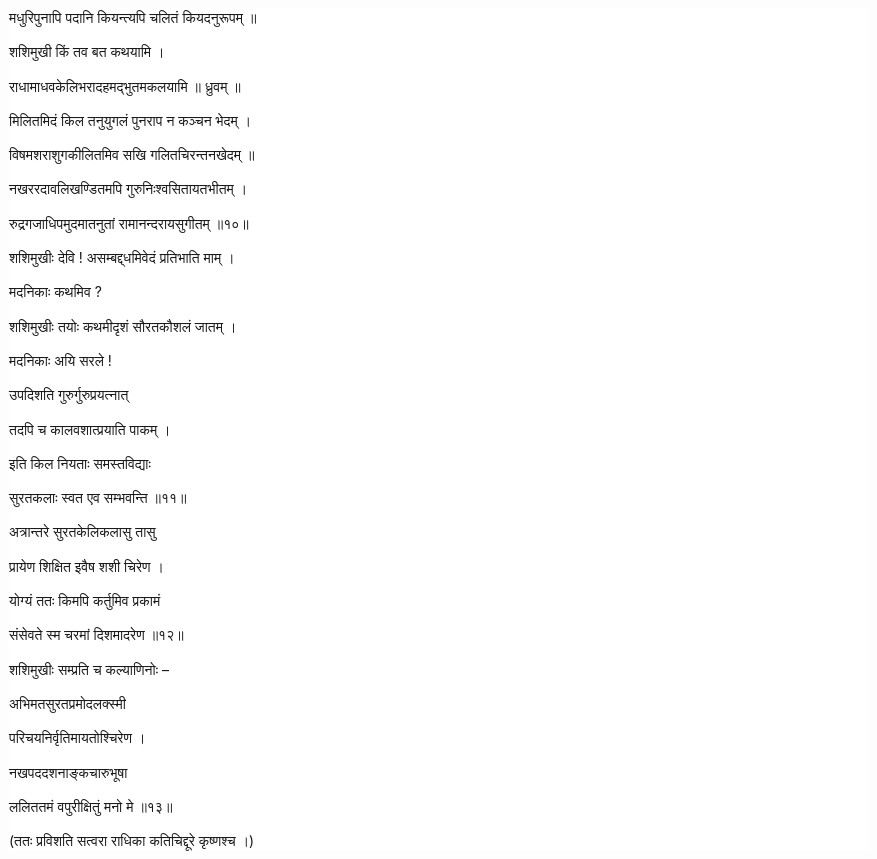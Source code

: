 मधुरिपुनापि पदानि कियन्त्यपि चलितं कियदनुरूपम् ॥



शशिमुखी किं तव बत कथयामि ।

राधामाधवकेलिभरादहमद्भुतमकलयामि ॥ ध्रुवम् ॥



मिलितमिदं किल तनुयुगलं पुनराप न कञ्चन भेदम् ।

विषमशराशुगकीलितमिव सखि गलितचिरन्तनखेदम् ॥



नखररदावलिखण्डितमपि गुरुनिःश्वसितायतभीतम् ।

रुद्रगजाधिपमुदमातनुतां रामानन्दरायसुगीतम् ॥१०॥



शशिमुखीः देवि ! असम्बद्द्धमिवेदं प्रतिभाति माम् ।



मदनिकाः कथमिव ?



शशिमुखीः तयोः कथमीदृशं सौरतकौशलं जातम् ।



मदनिकाः अयि सरले !



उपदिशति गुरुर्गुरुप्रयत्नात्

तदपि च कालवशात्प्रयाति पाकम् ।

इति किल नियताः समस्तविद्याः

सुरतकलाः स्वत एव सम्भवन्ति ॥११॥



अत्रान्तरे सुरतकेलिकलासु तासु

प्रायेण शिक्षित इवैष शशी चिरेण ।

योग्यं ततः किमपि कर्तुमिव प्रकामं

संसेवते स्म चरमां दिशमादरेण ॥१२॥



शशिमुखीः सम्प्रति च कल्याणिनोः –



अभिमतसुरतप्रमोदलक्स्मी

परिचयनिर्वृतिमायतोश्चिरेण ।

नखपददशनाङ्कचारुभूषा

ललिततमं वपुरीक्षितुं मनो मे ॥१३॥



(ततः प्रविशति सत्वरा राधिका कतिचिद्दूरे कृष्णश्च ।)
